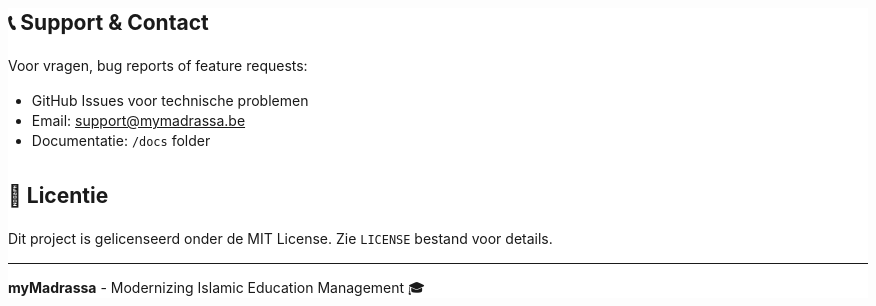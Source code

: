 ## 📞 Support & Contact

Voor vragen, bug reports of feature requests:
- GitHub Issues voor technische problemen
- Email: support@mymadrassa.be
- Documentatie: `/docs` folder

## 📄 Licentie

Dit project is gelicenseerd onder de MIT License. Zie `LICENSE` bestand voor details.

---

**myMadrassa** - Modernizing Islamic Education Management 🎓